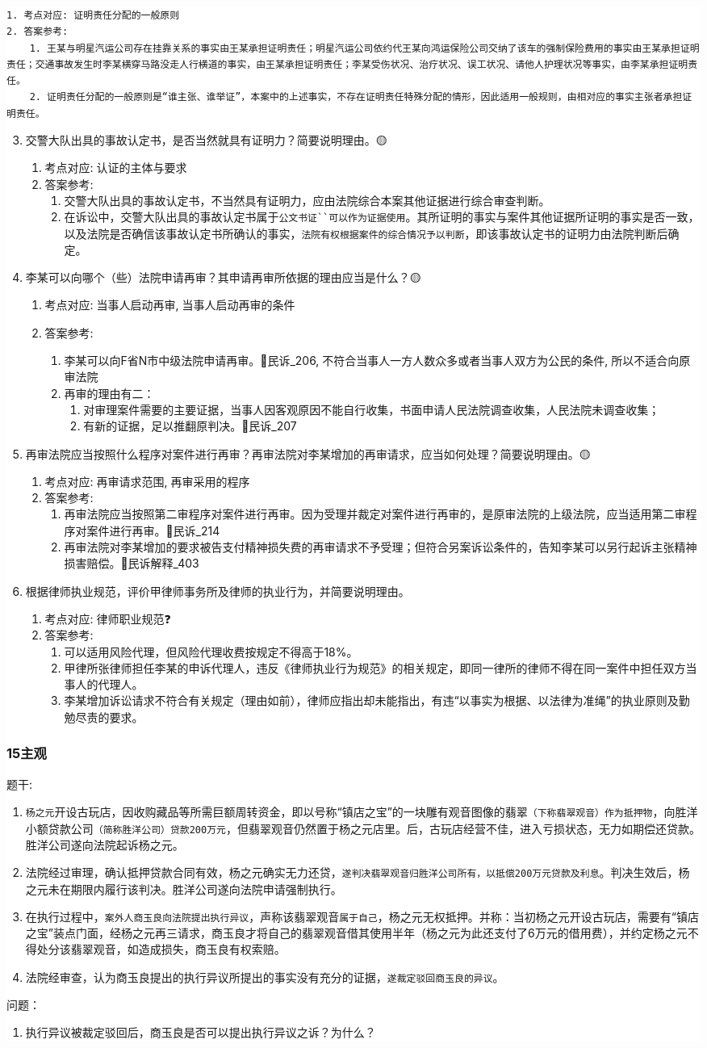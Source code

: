     1. 考点对应: 证明责任分配的一般原则
    2. 答案参考: 
        1. 王某与明星汽运公司存在挂靠关系的事实由王某承担证明责任；明星汽运公司依约代王某向鸿运保险公司交纳了该车的强制保险费用的事实由王某承担证明责任；交通事故发生时李某横穿马路没走人行横道的事实，由王某承担证明责任；李某受伤状况、治疗状况、误工状况、请他人护理状况等事实，由李某承担证明责任。
        2. 证明责任分配的一般原则是“谁主张、谁举证”，本案中的上述事实，不存在证明责任特殊分配的情形，因此适用一般规则，由相对应的事实主张者承担证明责任。

3. 交警大队出具的事故认定书，是否当然就具有证明力？简要说明理由。🟡

    1. 考点对应: 认证的主体与要求
    2. 答案参考: 
        1. 交警大队出具的事故认定书，不当然具有证明力，应由法院综合本案其他证据进行综合审查判断。
        2. 在诉讼中，交警大队出具的事故认定书属于`公文书证``可以作为证据使用`。其所证明的事实与案件其他证据所证明的事实是否一致，以及法院是否确信该事故认定书所确认的事实，`法院有权根据案件的综合情况予以判断`，即该事故认定书的证明力由法院判断后确定。


4. 李某可以向哪个（些）法院申请再审？其申请再审所依据的理由应当是什么？🟡
 
    1. 考点对应: 当事人启动再审, 当事人启动再审的条件
    2. 答案参考:     

        1. 李某可以向F省N市中级法院申请再审。🚪民诉_206, 不符合当事人一方人数众多或者当事人双方为公民的条件, 所以不适合向原审法院
        2. 再审的理由有二：
            1. 对审理案件需要的主要证据，当事人因客观原因不能自行收集，书面申请人民法院调查收集，人民法院未调查收集；
            2. 有新的证据，足以推翻原判决。🚪民诉_207


5. 再审法院应当按照什么程序对案件进行再审？再审法院对李某增加的再审请求，应当如何处理？简要说明理由。🟡

    1. 考点对应: 再审请求范围, 再审采用的程序
    2. 答案参考:
        1. 再审法院应当按照第二审程序对案件进行再审。因为受理并裁定对案件进行再审的，是原审法院的上级法院，应当适用第二审程序对案件进行再审。🚪民诉_214
        2. 再审法院对李某增加的要求被告支付精神损失费的再审请求不予受理；但符合另案诉讼条件的，告知李某可以另行起诉主张精神损害赔偿。🚪民诉解释_403

6. 根据律师执业规范，评价甲律师事务所及律师的执业行为，并简要说明理由。

    1. 考点对应: 律师职业规范❓
    2. 答案参考:
        1. 可以适用风险代理，但风险代理收费按规定不得高于18%。
        2. 甲律所张律师担任李某的申诉代理人，违反《律师执业行为规范》的相关规定，即同一律所的律师不得在同一案件中担任双方当事人的代理人。
        3. 李某增加诉讼请求不符合有关规定（理由如前），律师应指出却未能指出，有违“以事实为根据、以法律为准绳”的执业原则及勤勉尽责的要求。


### 15主观

题干:

1. `杨之元`开设古玩店，因收购藏品等所需巨额周转资金，即以号称“镇店之宝”的一块雕有观音图像的翡翠`（下称翡翠观音）作为抵押物`，向胜洋小额贷款公司`（简称胜洋公司）贷款200万元`，但翡翠观音仍然置于杨之元店里。后，古玩店经营不佳，进入亏损状态，无力如期偿还贷款。胜洋公司遂向法院起诉杨之元。

2. 法院经过审理，确认抵押贷款合同有效，杨之元确实无力还贷，`遂判决翡翠观音归胜洋公司所有，以抵偿200万元贷款及利息`。判决生效后，杨之元未在期限内履行该判决。胜洋公司遂向法院申请强制执行。

3. 在执行过程中，`案外人商玉良向法院提出执行异议`，声称该翡翠观音`属于自己`，杨之元无权抵押。并称：当初杨之元开设古玩店，需要有“镇店之宝”装点门面，经杨之元再三请求，商玉良才将自己的翡翠观音借其使用半年（杨之元为此还支付了6万元的借用费），并约定杨之元不得处分该翡翠观音，如造成损失，商玉良有权索赔。

4. 法院经审查，认为商玉良提出的执行异议所提出的事实没有充分的证据，`遂裁定驳回商玉良的异议`。

问题：

1. 执行异议被裁定驳回后，商玉良是否可以提出执行异议之诉？为什么？
